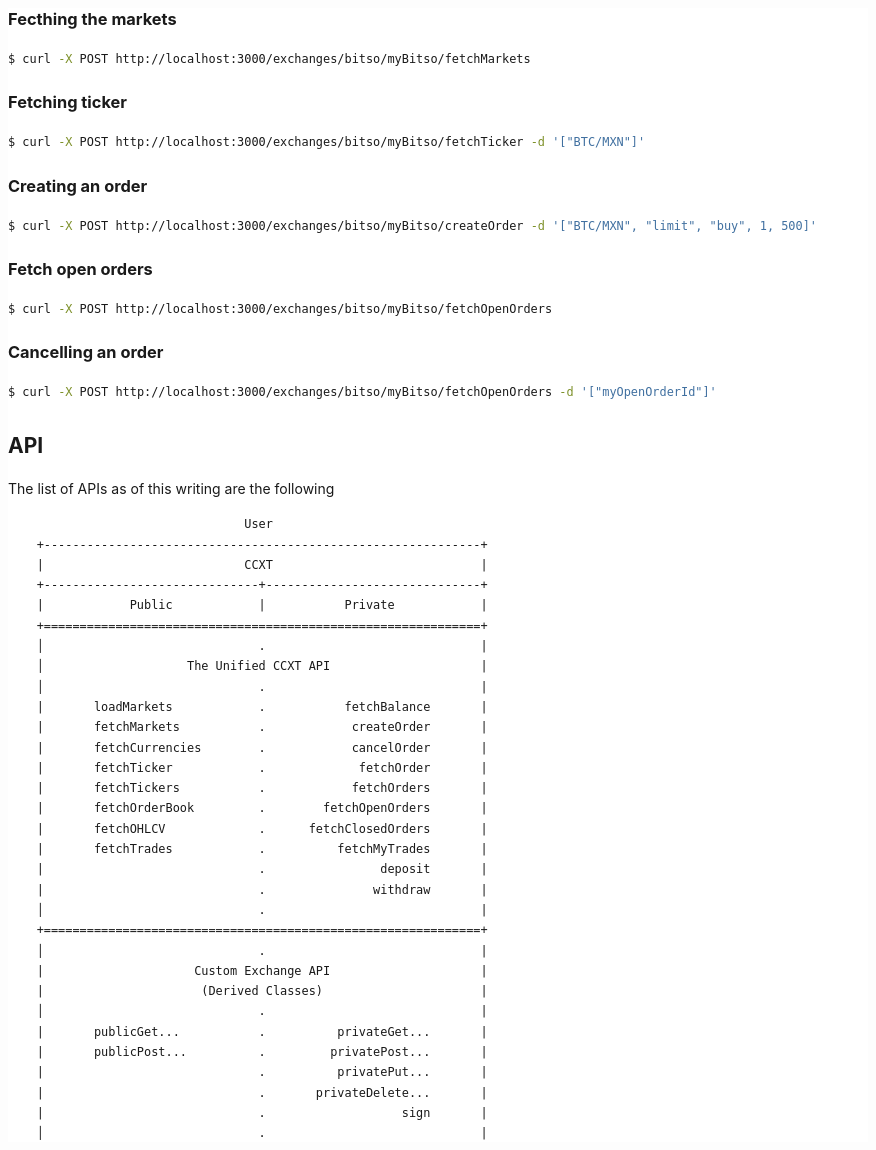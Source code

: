 ### Fecthing the markets

```bash
$ curl -X POST http://localhost:3000/exchanges/bitso/myBitso/fetchMarkets
```

### Fetching ticker

```bash
$ curl -X POST http://localhost:3000/exchanges/bitso/myBitso/fetchTicker -d '["BTC/MXN"]'
```

### Creating an order

```bash
$ curl -X POST http://localhost:3000/exchanges/bitso/myBitso/createOrder -d '["BTC/MXN", "limit", "buy", 1, 500]'
```

### Fetch open orders

```bash
$ curl -X POST http://localhost:3000/exchanges/bitso/myBitso/fetchOpenOrders
```

### Cancelling an order

```bash
$ curl -X POST http://localhost:3000/exchanges/bitso/myBitso/fetchOpenOrders -d '["myOpenOrderId"]'
```

## API

The list of APIs as of this writing are the following

```
                                 User
    +-------------------------------------------------------------+
    |                            CCXT                             |
    +------------------------------+------------------------------+
    |            Public            |           Private            |
    +=============================================================+
    │                              .                              |
    │                    The Unified CCXT API                     |
    │                              .                              |
    |       loadMarkets            .           fetchBalance       |
    |       fetchMarkets           .            createOrder       |
    |       fetchCurrencies        .            cancelOrder       |
    |       fetchTicker            .             fetchOrder       |
    |       fetchTickers           .            fetchOrders       |
    |       fetchOrderBook         .        fetchOpenOrders       |
    |       fetchOHLCV             .      fetchClosedOrders       |
    |       fetchTrades            .          fetchMyTrades       |
    |                              .                deposit       |
    |                              .               withdraw       |
    │                              .                              |
    +=============================================================+
    │                              .                              |
    |                     Custom Exchange API                     |
    |                      (Derived Classes)                      |
    │                              .                              |
    |       publicGet...           .          privateGet...       |
    |       publicPost...          .         privatePost...       |
    |                              .          privatePut...       |
    |                              .       privateDelete...       |
    |                              .                   sign       |
    │                              .                              |
```